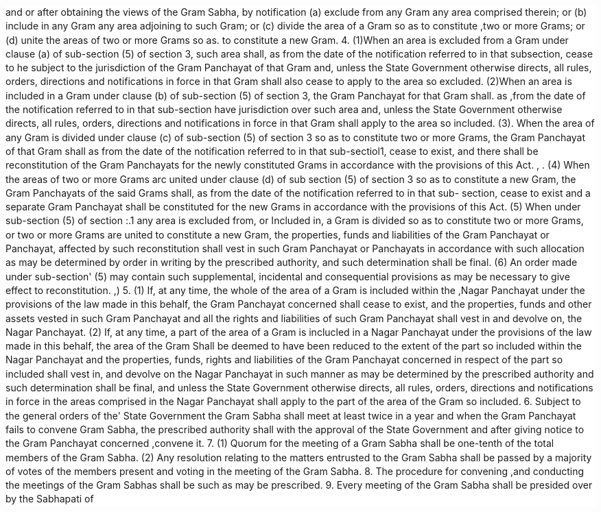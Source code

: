 and or after obtaining the views of the Gram Sabha, by notification
(a) exclude from any Gram any area comprised therein; or
(b) include in any Gram any area adjoining to such Gram; or
(c) divide the area of a Gram so as to constitute ,two or more Grams; or
(d) unite the areas of two or more Grams so as. to constitute a new Gram.
4. (1)When an area is excluded from a Gram under clause (a) of sub-section (5)
of section 3, such area shall, as from the date of the notification referred to in
that subsection, cease to he subject to the jurisdiction of the Gram Panchayat of
that Gram and, unless the State Government otherwise directs, all rules,
orders, directions and notifications in force in that Gram shall also cease to
apply to the area so excluded.
(2)When an area is included in a Gram under clause (b) of sub-section (5) of
section 3, the Gram Panchayat for that Gram shall. as ,from the date of the
notification referred to in that sub-section have jurisdiction over such area and,
unless the State Government otherwise directs, all rules, orders, directions and
notifications in force in that Gram shall apply to the area so included.
(3). When the area of any Gram is divided under clause (c) of sub-section (5) of
section 3 so as to constitute two or more Grams, the Gram Panchayat of that
Gram shall as from the date of the notification referred to in that sub-sectiol1,
cease to exist, and there shall be reconstitution of the Gram Panchayats for the
newly constituted Grams in accordance with the provisions of this Act. , .
(4) When the areas of two or more Grams arc united under clause (d) of sub
section (5) of section 3 so as to constitute a new Gram, the Gram Panchayats of
the said Grams shall, as from the date of the notification referred to in that sub-
section, cease to exist and a separate Gram Panchayat shall be constituted for
the new Grams in accordance with the provisions of this Act.
(5) When under sub-section (5) of section :.1 any area is excluded from, or
Included in, a Gram is divided so as to constitute two or more Grams, or two or
more Grams are united to constitute a new Gram, the properties, funds and
liabilities of the Gram Panchayat or Panchayat, affected by such reconstitution
shall vest in such Gram Panchayat or Panchayats in accordance with such
allocation as may be determined by order in writing by the prescribed authority,
and such determination shall be final.
(6) An order made under sub-section' (5) may contain such supplemental,
incidental and consequential provisions as may be necessary to give effect to
reconstitution. ,)
5. (1) If, at any time, the whole of the area of a Gram is included within the
,Nagar Panchayat under the provisions of the law made in this behalf, the Gram
Panchayat concerned shall cease to exist, and the properties, funds and other
assets vested in such Gram Panchayat and all the rights and liabilities of such
Gram Panchayat shall vest in and devolve on, the Nagar Panchayat.
(2) If, at any time, a part of the area of a Gram is inclucled in a Nagar
Panchayat under the provisions of the law made in this behalf, the area of the
Gram Shall be deemed to have been reduced to the extent of the part so
included within the Nagar Panchayat and the properties, funds, rights and
liabilities of the Gram Panchayat concerned in respect of the part so included
shall vest in, and devolve on the Nagar Panchayat in such manner as may be
determined by the prescribed authority and such determination shall be final,
and unless the State Government otherwise directs, all rules, orders, directions
and notifications in force in the areas comprised in the Nagar Panchayat shall
apply to the part of the area of the Gram so included.
6. Subject to the general orders of the' State Government the Gram Sabha shall
meet at least twice in a year and when the Gram Panchayat fails to convene
Gram Sabha, the prescribed authority shall with the approval of the State
Government and after giving notice to the Gram Panchayat concerned ,convene
it.
7. (1) Quorum for the meeting of a Gram Sabha shall be one-tenth of the total
members of the Gram Sabha.
(2) Any resolution relating to the matters entrusted to the Gram Sabha shall be
passed by a majority of votes of the members present and voting in the meeting
of the Gram Sabha.
8. The procedure for convening ,and conducting the meetings of the Gram
Sabhas shall be such as may be prescribed.
9. Every meeting of the Gram Sabha shall be presided over by the Sabhapati of